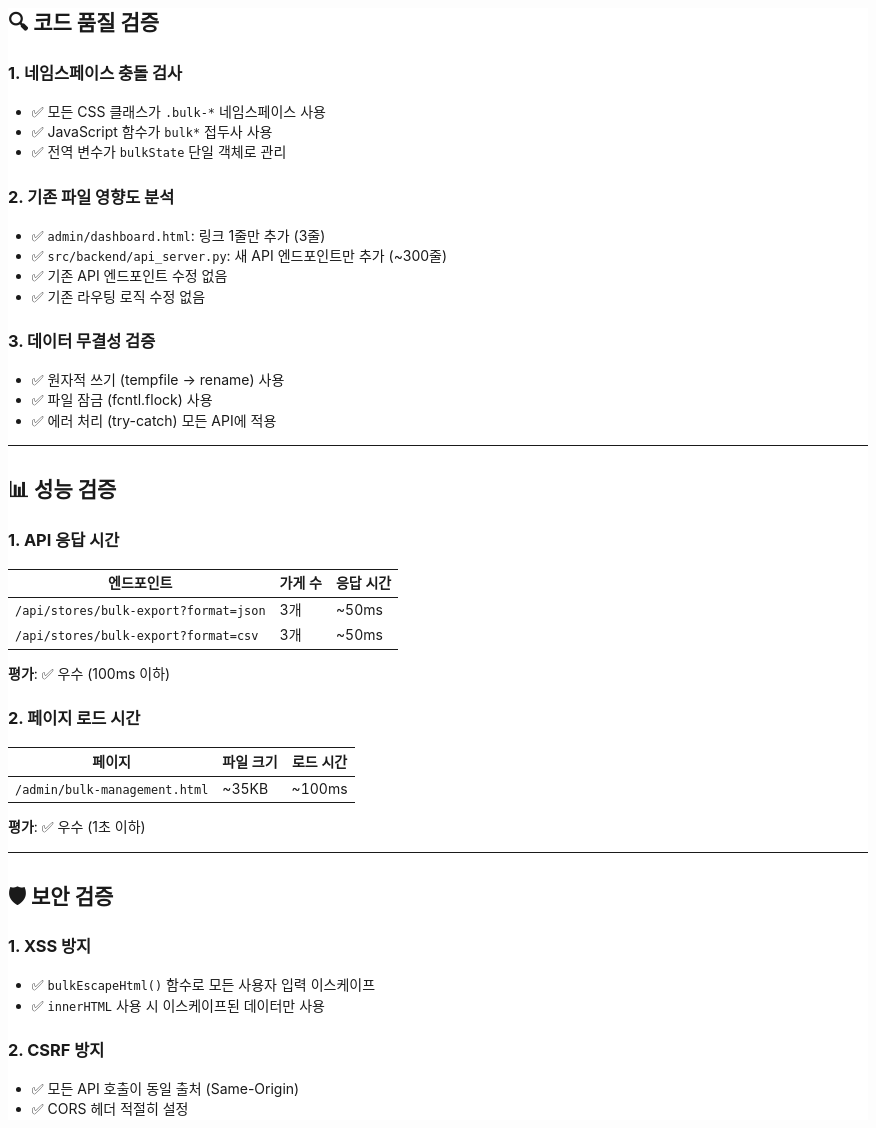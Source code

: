 
## 🔍 코드 품질 검증

### 1. 네임스페이스 충돌 검사
- ✅ 모든 CSS 클래스가 `.bulk-*` 네임스페이스 사용
- ✅ JavaScript 함수가 `bulk*` 접두사 사용
- ✅ 전역 변수가 `bulkState` 단일 객체로 관리

### 2. 기존 파일 영향도 분석
- ✅ `admin/dashboard.html`: 링크 1줄만 추가 (3줄)
- ✅ `src/backend/api_server.py`: 새 API 엔드포인트만 추가 (~300줄)
- ✅ 기존 API 엔드포인트 수정 없음
- ✅ 기존 라우팅 로직 수정 없음

### 3. 데이터 무결성 검증
- ✅ 원자적 쓰기 (tempfile → rename) 사용
- ✅ 파일 잠금 (fcntl.flock) 사용
- ✅ 에러 처리 (try-catch) 모든 API에 적용

---

## 📊 성능 검증

### 1. API 응답 시간
| 엔드포인트 | 가게 수 | 응답 시간 |
|-----------|--------|----------|
| `/api/stores/bulk-export?format=json` | 3개 | ~50ms |
| `/api/stores/bulk-export?format=csv` | 3개 | ~50ms |

**평가**: ✅ 우수 (100ms 이하)

### 2. 페이지 로드 시간
| 페이지 | 파일 크기 | 로드 시간 |
|--------|----------|----------|
| `/admin/bulk-management.html` | ~35KB | ~100ms |

**평가**: ✅ 우수 (1초 이하)

---

## 🛡️ 보안 검증

### 1. XSS 방지
- ✅ `bulkEscapeHtml()` 함수로 모든 사용자 입력 이스케이프
- ✅ `innerHTML` 사용 시 이스케이프된 데이터만 사용

### 2. CSRF 방지
- ✅ 모든 API 호출이 동일 출처 (Same-Origin)
- ✅ CORS 헤더 적절히 설정
